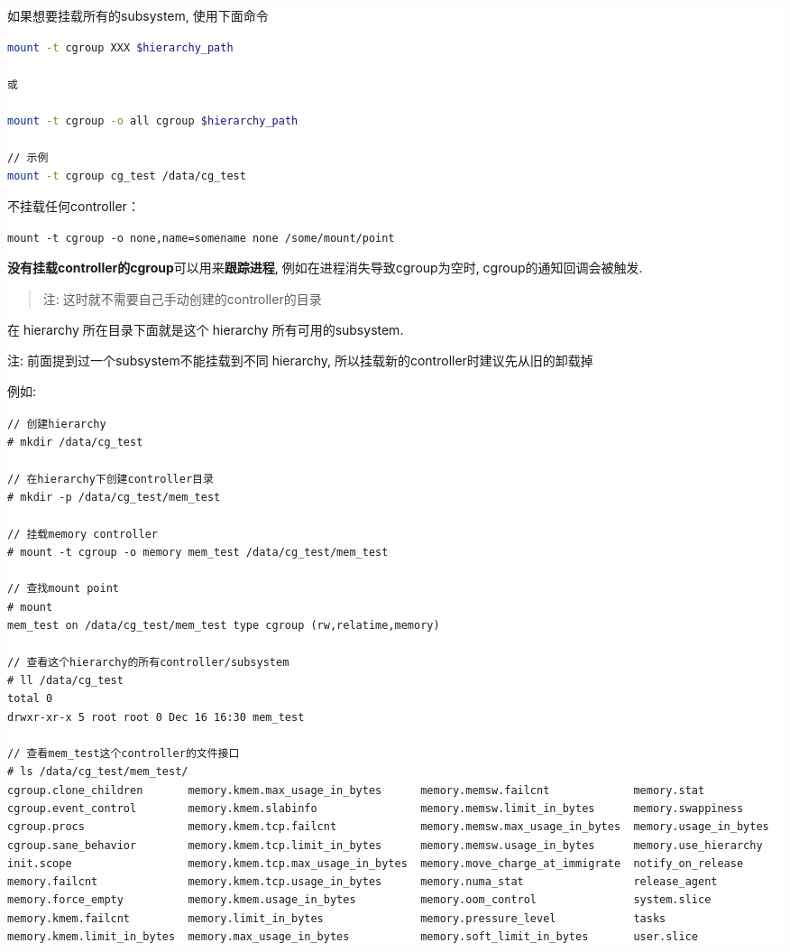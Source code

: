 如果想要挂载所有的subsystem, 使用下面命令

```bash
mount -t cgroup XXX $hierarchy_path

或

mount -t cgroup -o all cgroup $hierarchy_path

// 示例
mount -t cgroup cg_test /data/cg_test
```

不挂载任何controller：

```
mount -t cgroup -o none,name=somename none /some/mount/point
```

**没有挂载controller的cgroup**可以用来**跟踪进程**, 例如在进程消失导致cgroup为空时, cgroup的通知回调会被触发. 

>注: 这时就不需要自己手动创建的controller的目录

在 hierarchy 所在目录下面就是这个 hierarchy 所有可用的subsystem.

注: 前面提到过一个subsystem不能挂载到不同 hierarchy, 所以挂载新的controller时建议先从旧的卸载掉

例如:

```shell
// 创建hierarchy
# mkdir /data/cg_test

// 在hierarchy下创建controller目录
# mkdir -p /data/cg_test/mem_test

// 挂载memory controller
# mount -t cgroup -o memory mem_test /data/cg_test/mem_test

// 查找mount point
# mount
mem_test on /data/cg_test/mem_test type cgroup (rw,relatime,memory)

// 查看这个hierarchy的所有controller/subsystem
# ll /data/cg_test
total 0
drwxr-xr-x 5 root root 0 Dec 16 16:30 mem_test

// 查看mem_test这个controller的文件接口
# ls /data/cg_test/mem_test/
cgroup.clone_children       memory.kmem.max_usage_in_bytes      memory.memsw.failcnt             memory.stat
cgroup.event_control        memory.kmem.slabinfo                memory.memsw.limit_in_bytes      memory.swappiness
cgroup.procs                memory.kmem.tcp.failcnt             memory.memsw.max_usage_in_bytes  memory.usage_in_bytes
cgroup.sane_behavior        memory.kmem.tcp.limit_in_bytes      memory.memsw.usage_in_bytes      memory.use_hierarchy
init.scope                  memory.kmem.tcp.max_usage_in_bytes  memory.move_charge_at_immigrate  notify_on_release
memory.failcnt              memory.kmem.tcp.usage_in_bytes      memory.numa_stat                 release_agent
memory.force_empty          memory.kmem.usage_in_bytes          memory.oom_control               system.slice
memory.kmem.failcnt         memory.limit_in_bytes               memory.pressure_level            tasks
memory.kmem.limit_in_bytes  memory.max_usage_in_bytes           memory.soft_limit_in_bytes       user.slice
```